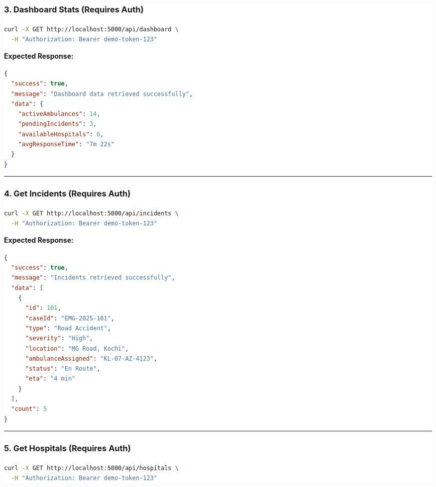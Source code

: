 
### 3. Dashboard Stats (Requires Auth)
```bash
curl -X GET http://localhost:5000/api/dashboard \
  -H "Authorization: Bearer demo-token-123"
```

**Expected Response:**
```json
{
  "success": true,
  "message": "Dashboard data retrieved successfully",
  "data": {
    "activeAmbulances": 14,
    "pendingIncidents": 3,
    "availableHospitals": 6,
    "avgResponseTime": "7m 22s"
  }
}
```

---

### 4. Get Incidents (Requires Auth)
```bash
curl -X GET http://localhost:5000/api/incidents \
  -H "Authorization: Bearer demo-token-123"
```

**Expected Response:**
```json
{
  "success": true,
  "message": "Incidents retrieved successfully",
  "data": [
    {
      "id": 101,
      "caseId": "EMG-2025-101",
      "type": "Road Accident",
      "severity": "High",
      "location": "MG Road, Kochi",
      "ambulanceAssigned": "KL-07-AZ-4123",
      "status": "En Route",
      "eta": "4 min"
    }
  ],
  "count": 5
}
```

---

### 5. Get Hospitals (Requires Auth)
```bash
curl -X GET http://localhost:5000/api/hospitals \
  -H "Authorization: Bearer demo-token-123"
```
